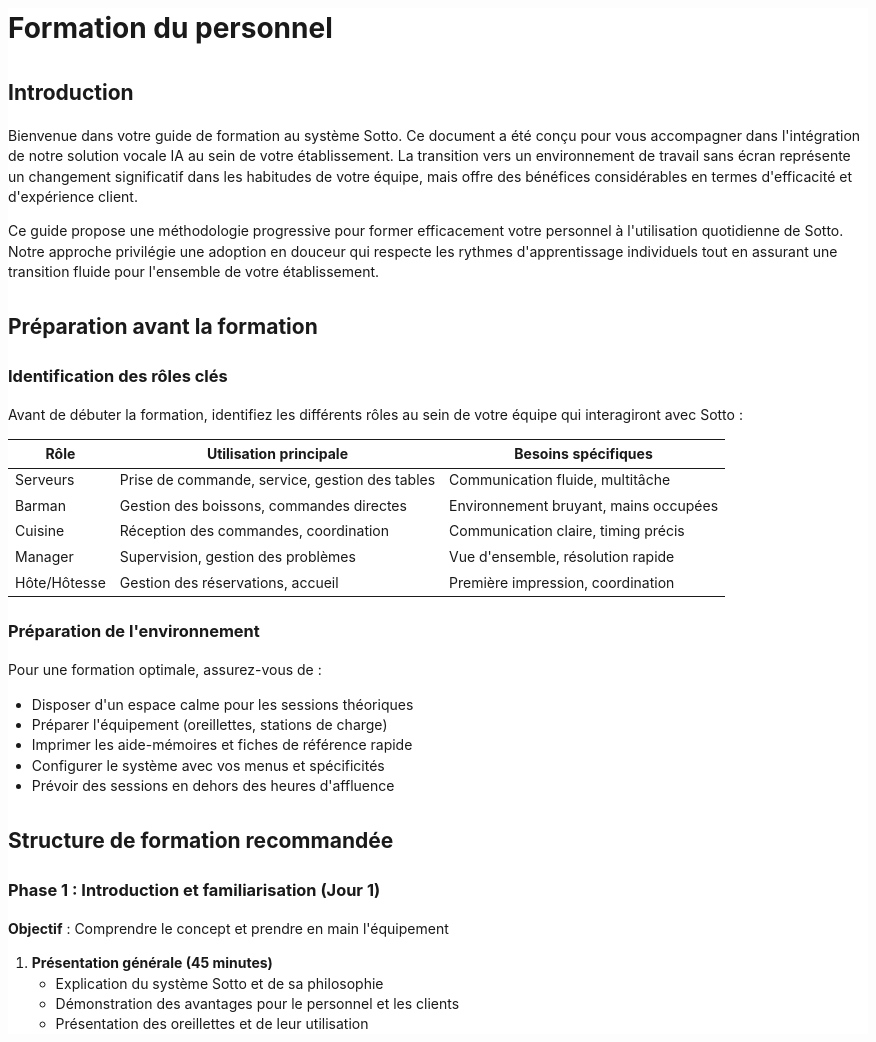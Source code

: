 # Formation du personnel

## Introduction

Bienvenue dans votre guide de formation au système Sotto. Ce document a été conçu pour vous accompagner dans l'intégration de notre solution vocale IA au sein de votre établissement. La transition vers un environnement de travail sans écran représente un changement significatif dans les habitudes de votre équipe, mais offre des bénéfices considérables en termes d'efficacité et d'expérience client.

Ce guide propose une méthodologie progressive pour former efficacement votre personnel à l'utilisation quotidienne de Sotto. Notre approche privilégie une adoption en douceur qui respecte les rythmes d'apprentissage individuels tout en assurant une transition fluide pour l'ensemble de votre établissement.

## Préparation avant la formation

### Identification des rôles clés

Avant de débuter la formation, identifiez les différents rôles au sein de votre équipe qui interagiront avec Sotto :

| Rôle | Utilisation principale | Besoins spécifiques |
|------|------------------------|---------------------|
| Serveurs | Prise de commande, service, gestion des tables | Communication fluide, multitâche |
| Barman | Gestion des boissons, commandes directes | Environnement bruyant, mains occupées |
| Cuisine | Réception des commandes, coordination | Communication claire, timing précis |
| Manager | Supervision, gestion des problèmes | Vue d'ensemble, résolution rapide |
| Hôte/Hôtesse | Gestion des réservations, accueil | Première impression, coordination |

### Préparation de l'environnement

Pour une formation optimale, assurez-vous de :

- Disposer d'un espace calme pour les sessions théoriques
- Préparer l'équipement (oreillettes, stations de charge)
- Imprimer les aide-mémoires et fiches de référence rapide
- Configurer le système avec vos menus et spécificités
- Prévoir des sessions en dehors des heures d'affluence

## Structure de formation recommandée

### Phase 1 : Introduction et familiarisation (Jour 1)

**Objectif** : Comprendre le concept et prendre en main l'équipement

1. **Présentation générale (45 minutes)**
   - Explication du système Sotto et de sa philosophie
   - Démonstration des avantages pour le personnel et les clients
   - Présentation des oreillettes et de leur utilisation
